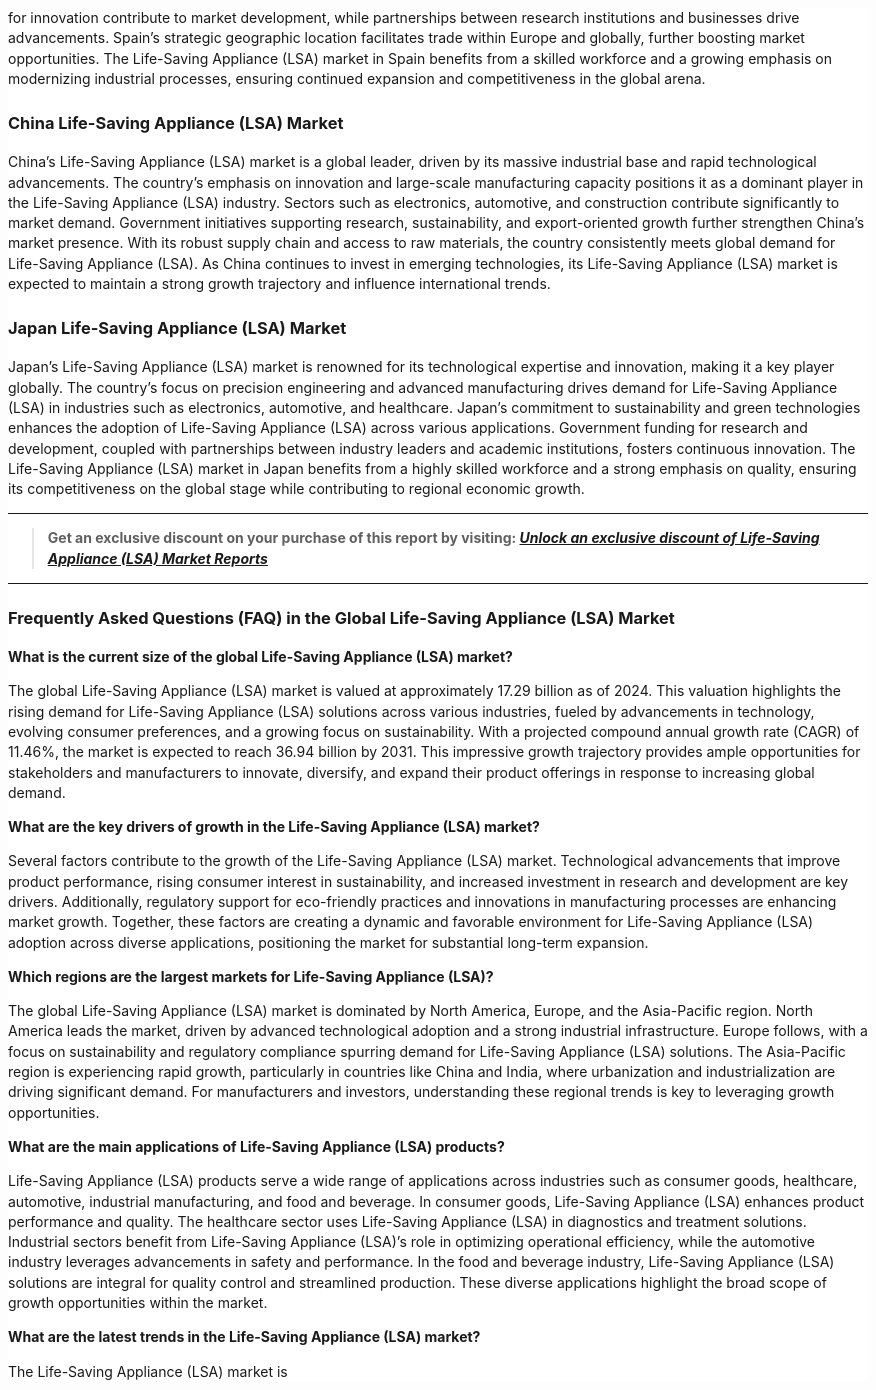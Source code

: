 for innovation contribute to market development, while partnerships between research institutions and businesses drive advancements. Spain&rsquo;s strategic geographic location facilitates trade within Europe and globally, further boosting market opportunities. The Life-Saving Appliance (LSA) market in Spain benefits from a skilled workforce and a growing emphasis on modernizing industrial processes, ensuring continued expansion and competitiveness in the global arena.</p><h3>China Life-Saving Appliance (LSA) Market</h3><p>China&rsquo;s Life-Saving Appliance (LSA) market is a global leader, driven by its massive industrial base and rapid technological advancements. The country&rsquo;s emphasis on innovation and large-scale manufacturing capacity positions it as a dominant player in the Life-Saving Appliance (LSA) industry. Sectors such as electronics, automotive, and construction contribute significantly to market demand. Government initiatives supporting research, sustainability, and export-oriented growth further strengthen China&rsquo;s market presence. With its robust supply chain and access to raw materials, the country consistently meets global demand for Life-Saving Appliance (LSA). As China continues to invest in emerging technologies, its Life-Saving Appliance (LSA) market is expected to maintain a strong growth trajectory and influence international trends.</p><h3>Japan Life-Saving Appliance (LSA) Market</h3><p>Japan&rsquo;s Life-Saving Appliance (LSA) market is renowned for its technological expertise and innovation, making it a key player globally. The country&rsquo;s focus on precision engineering and advanced manufacturing drives demand for Life-Saving Appliance (LSA) in industries such as electronics, automotive, and healthcare. Japan&rsquo;s commitment to sustainability and green technologies enhances the adoption of Life-Saving Appliance (LSA) across various applications. Government funding for research and development, coupled with partnerships between industry leaders and academic institutions, fosters continuous innovation. The Life-Saving Appliance (LSA) market in Japan benefits from a highly skilled workforce and a strong emphasis on quality, ensuring its competitiveness on the global stage while contributing to regional economic growth.</p><hr /><blockquote><p><strong>Get an exclusive discount on your purchase of this report by visiting: <em><a href="://marketresearchpulse.com/ask-for-discount/42014?utm_source=Github&amp;utm_medium=020">Unlock an exclusive discount of Life-Saving Appliance (LSA) Market Reports</a></em>&nbsp;</strong></p></blockquote><hr /><h3>Frequently Asked Questions (FAQ) in the Global Life-Saving Appliance (LSA) Market</h3><p><strong>What is the current size of the global Life-Saving Appliance (LSA) market?</strong></p><p>The global Life-Saving Appliance (LSA) market is valued at approximately 17.29 billion as of 2024. This valuation highlights the rising demand for Life-Saving Appliance (LSA) solutions across various industries, fueled by advancements in technology, evolving consumer preferences, and a growing focus on sustainability. With a projected compound annual growth rate (CAGR) of 11.46%, the market is expected to reach 36.94 billion by 2031. This impressive growth trajectory provides ample opportunities for stakeholders and manufacturers to innovate, diversify, and expand their product offerings in response to increasing global demand.</p><p><strong>What are the key drivers of growth in the Life-Saving Appliance (LSA) market?</strong></p><p>Several factors contribute to the growth of the Life-Saving Appliance (LSA) market. Technological advancements that improve product performance, rising consumer interest in sustainability, and increased investment in research and development are key drivers. Additionally, regulatory support for eco-friendly practices and innovations in manufacturing processes are enhancing market growth. Together, these factors are creating a dynamic and favorable environment for Life-Saving Appliance (LSA) adoption across diverse applications, positioning the market for substantial long-term expansion.</p><p><strong>Which regions are the largest markets for Life-Saving Appliance (LSA)?</strong></p><p>The global Life-Saving Appliance (LSA) market is dominated by North America, Europe, and the Asia-Pacific region. North America leads the market, driven by advanced technological adoption and a strong industrial infrastructure. Europe follows, with a focus on sustainability and regulatory compliance spurring demand for Life-Saving Appliance (LSA) solutions. The Asia-Pacific region is experiencing rapid growth, particularly in countries like China and India, where urbanization and industrialization are driving significant demand. For manufacturers and investors, understanding these regional trends is key to leveraging growth opportunities.</p><p><strong>What are the main applications of Life-Saving Appliance (LSA) products?</strong></p><p>Life-Saving Appliance (LSA) products serve a wide range of applications across industries such as consumer goods, healthcare, automotive, industrial manufacturing, and food and beverage. In consumer goods, Life-Saving Appliance (LSA) enhances product performance and quality. The healthcare sector uses Life-Saving Appliance (LSA) in diagnostics and treatment solutions. Industrial sectors benefit from Life-Saving Appliance (LSA)&rsquo;s role in optimizing operational efficiency, while the automotive industry leverages advancements in safety and performance. In the food and beverage industry, Life-Saving Appliance (LSA) solutions are integral for quality control and streamlined production. These diverse applications highlight the broad scope of growth opportunities within the market.</p><p><strong>What are the latest trends in the Life-Saving Appliance (LSA) market?</strong></p><p>The Life-Saving Appliance (LSA) market is
